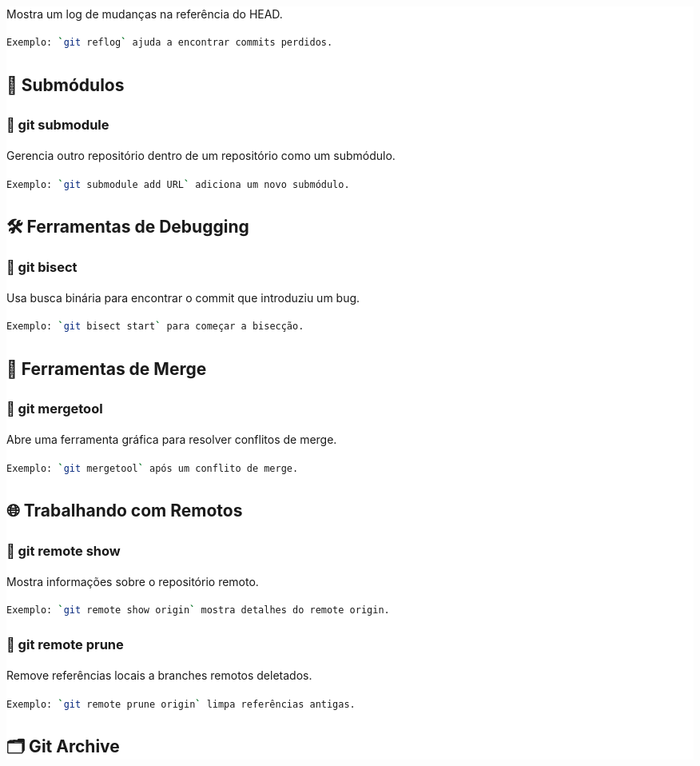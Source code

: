 Mostra um log de mudanças na referência do HEAD.

```bash
Exemplo: `git reflog` ajuda a encontrar commits perdidos.
```

## 🔗 Submódulos

### 🔹 git submodule

Gerencia outro repositório dentro de um repositório como um submódulo.

```bash
Exemplo: `git submodule add URL` adiciona um novo submódulo.
```

## 🛠️ Ferramentas de Debugging

### 🔹 git bisect

Usa busca binária para encontrar o commit que introduziu um bug.

```bash
Exemplo: `git bisect start` para começar a bisecção.
```

## 🔧 Ferramentas de Merge

### 🔹 git mergetool

Abre uma ferramenta gráfica para resolver conflitos de merge.

```bash
Exemplo: `git mergetool` após um conflito de merge.
```

## 🌐 Trabalhando com Remotos

### 🔹 git remote show

Mostra informações sobre o repositório remoto.

```bash
Exemplo: `git remote show origin` mostra detalhes do remote origin.
```

### 🔹 git remote prune

Remove referências locais a branches remotos deletados.

```bash
Exemplo: `git remote prune origin` limpa referências antigas.
```

## 🗂️ Git Archive

